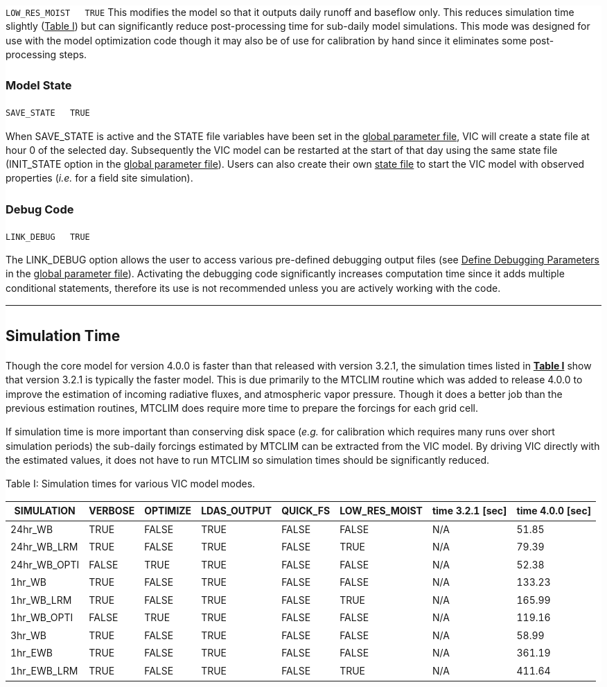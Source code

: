```LOW_RES_MOIST   TRUE```
This modifies the model so that it outputs daily runoff and baseflow only. This reduces simulation time slightly ([Table I](#TableI)) but can significantly reduce post-processing time for sub-daily model simulations. This mode was designed for use with the model optimization code though it may also be of use for calibration by hand since it eliminates some post-processing steps.

### Model State
```SAVE_STATE   TRUE```

When SAVE_STATE is active and the STATE file variables have been set in the [global parameter file](../GlobalParam.md), VIC will create a state file at hour 0 of the selected day. Subsequently the VIC model can be restarted at the start of that day using the same state file (INIT_STATE option in the [global parameter file](../GlobalParam.md)). Users can also create their own [state file](../StateFile.md) to start the VIC model with observed properties (_i.e._ for a field site simulation).

### Debug Code
```LINK_DEBUG   TRUE```

The LINK_DEBUG option allows the user to access various pre-defined debugging output files (see [Define Debugging Parameters](../GlobalParam.md#DefineDebuggingParameters) in the [global parameter file](../GlobalParam.md)). Activating the debugging code significantly increases computation time since it adds multiple conditional statements, therefore its use is not recommended unless you are actively working with the code.

* * *

## Simulation Time

Though the core model for version 4.0.0 is faster than that released with version 3.2.1, the simulation times listed in [**Table I**](#TableI) show that version 3.2.1 is typically the faster model. This is due primarily to the MTCLIM routine which was added to release 4.0.0 to improve the estimation of incoming radiative fluxes, and atmospheric vapor pressure. Though it does a better job than the previous estimation routines, MTCLIM does require more time to prepare the forcings for each grid cell.

If simulation time is more important than conserving disk space (_e.g._ for calibration which requires many runs over short simulation periods) the sub-daily forcings estimated by MTCLIM can be extracted from the VIC model. By driving VIC directly with the estimated values, it does not have to run MTCLIM so simulation times should be significantly reduced.

Table I: Simulation times for various VIC model modes.

| SIMULATION       	| VERBOSE 	| OPTIMIZE 	| LDAS_OUTPUT 	| QUICK_FS 	| LOW_RES_MOIST 	| time 3.2.1 [sec] 	| time 4.0.0 [sec] 	|
|------------------	|---------	|----------	|-------------	|----------	|---------------	|------------------	|------------------	|
| 24hr_WB          	| TRUE    	| FALSE    	| TRUE        	| FALSE    	| FALSE         	| N/A              	| 51.85            	|
| 24hr_WB_LRM      	| TRUE    	| FALSE    	| TRUE        	| FALSE    	| TRUE          	| N/A              	| 79.39            	|
| 24hr_WB_OPTI     	| FALSE   	| TRUE     	| TRUE        	| FALSE    	| FALSE         	| N/A              	| 52.38            	|
| 1hr_WB           	| TRUE    	| FALSE    	| TRUE        	| FALSE    	| FALSE         	| N/A              	| 133.23           	|
| 1hr_WB_LRM       	| TRUE    	| FALSE    	| TRUE        	| FALSE    	| TRUE          	| N/A              	| 165.99           	|
| 1hr_WB_OPTI      	| FALSE   	| TRUE     	| TRUE        	| FALSE    	| FALSE         	| N/A              	| 119.16           	|
| 3hr_WB           	| TRUE    	| FALSE    	| TRUE        	| FALSE    	| FALSE         	| N/A              	| 58.99            	|
| 1hr_EWB          	| TRUE    	| FALSE    	| TRUE        	| FALSE    	| FALSE         	| N/A              	| 361.19           	|
| 1hr_EWB_LRM      	| TRUE    	| FALSE    	| TRUE        	| FALSE    	| TRUE          	| N/A              	| 411.64           	|
```